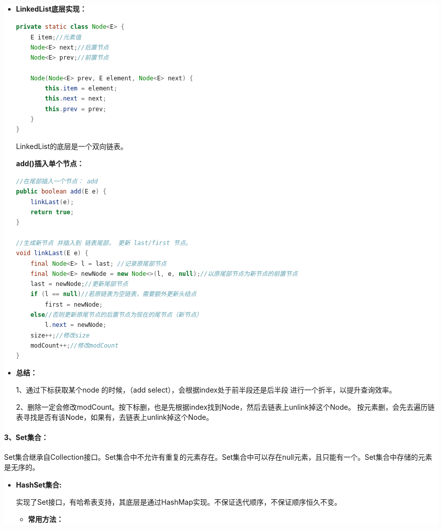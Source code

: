   - **LinkedList底层实现：**

    ```java
    private static class Node<E> {
    	E item;//元素值
    	Node<E> next;//后置节点
        Node<E> prev;//前置节点
    
        Node(Node<E> prev, E element, Node<E> next) {
            this.item = element;
            this.next = next;
            this.prev = prev;
        }
    } 
    ```

    LinkedList的底层是一个双向链表。

    **add()插入单个节点：**

    ```java
    //在尾部插入一个节点： add 
    public boolean add(E e) {
        linkLast(e);
        return true; 
    }  
    
    //生成新节点 并插入到 链表尾部， 更新 last/first 节点。 
    void linkLast(E e) {
        final Node<E> l = last; //记录原尾部节点
        final Node<E> newNode = new Node<>(l, e, null);//以原尾部节点为新节点的前置节点
        last = newNode;//更新尾部节点
        if (l == null)//若原链表为空链表，需要额外更新头结点
            first = newNode;
        else//否则更新原尾节点的后置节点为现在的尾节点（新节点）
            l.next = newNode;
        size++;//修改size
        modCount++;//修改modCount 
    }
    ```

  - **总结：**

    1、通过下标获取某个node 的时候，（add select），会根据index处于前半段还是后半段 进行一个折半，以提升查询效率。

    2、删除一定会修改modCount。按下标删，也是先根据index找到Node，然后去链表上unlink掉这个Node。 按元素删，会先去遍历链表寻找是否有该Node，如果有，去链表上unlink掉这个Node。

#### 3、Set集合：

Set集合继承自Collection接口。Set集合中不允许有重复的元素存在。Set集合中可以存在null元素，且只能有一个。Set集合中存储的元素是无序的。

- **HashSet集合:**

  实现了Set接口，有哈希表支持，其底层是通过HashMap实现。不保证迭代顺序，不保证顺序恒久不变。

  - **常用方法：**
